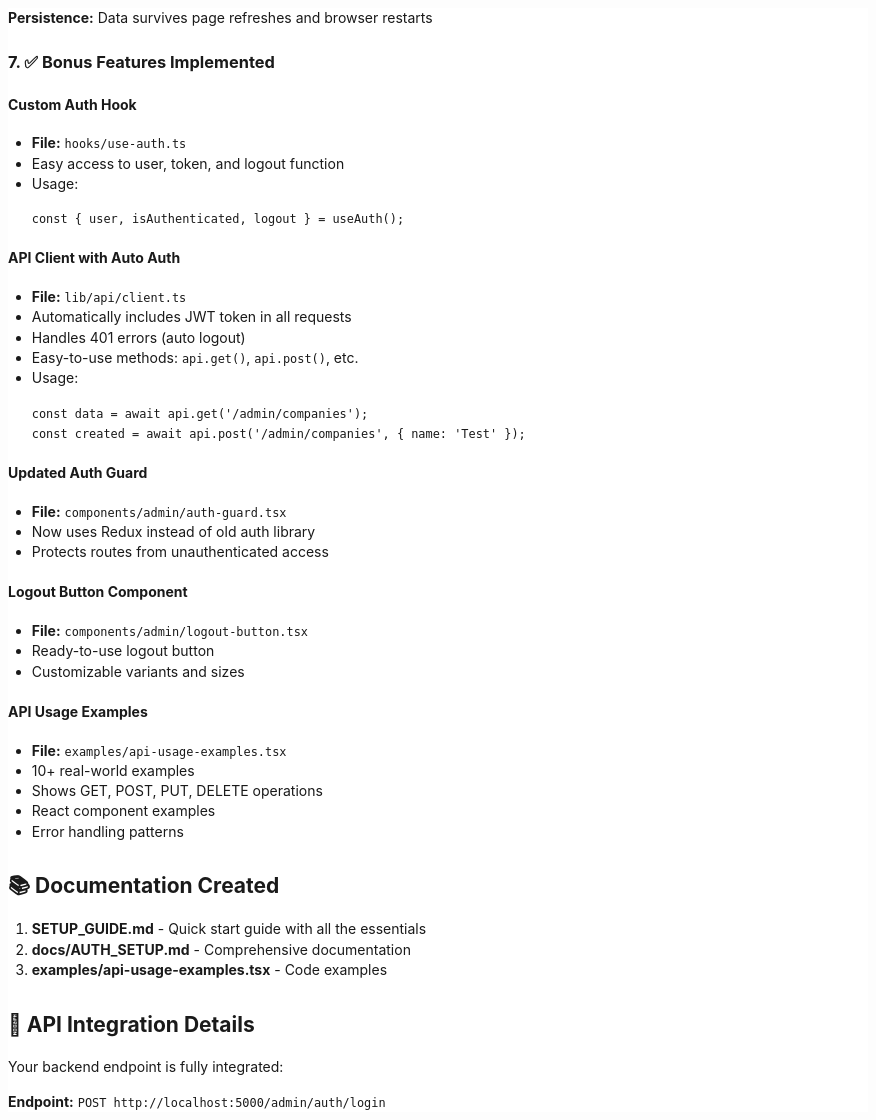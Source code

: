 **Persistence:** Data survives page refreshes and browser restarts

### 7. ✅ Bonus Features Implemented

#### Custom Auth Hook
- **File:** `hooks/use-auth.ts`
- Easy access to user, token, and logout function
- Usage:
  ```tsx
  const { user, isAuthenticated, logout } = useAuth();
  ```

#### API Client with Auto Auth
- **File:** `lib/api/client.ts`
- Automatically includes JWT token in all requests
- Handles 401 errors (auto logout)
- Easy-to-use methods: `api.get()`, `api.post()`, etc.
- Usage:
  ```tsx
  const data = await api.get('/admin/companies');
  const created = await api.post('/admin/companies', { name: 'Test' });
  ```

#### Updated Auth Guard
- **File:** `components/admin/auth-guard.tsx`
- Now uses Redux instead of old auth library
- Protects routes from unauthenticated access

#### Logout Button Component
- **File:** `components/admin/logout-button.tsx`
- Ready-to-use logout button
- Customizable variants and sizes

#### API Usage Examples
- **File:** `examples/api-usage-examples.tsx`
- 10+ real-world examples
- Shows GET, POST, PUT, DELETE operations
- React component examples
- Error handling patterns

## 📚 Documentation Created

1. **SETUP_GUIDE.md** - Quick start guide with all the essentials
2. **docs/AUTH_SETUP.md** - Comprehensive documentation
3. **examples/api-usage-examples.tsx** - Code examples

## 🔑 API Integration Details

Your backend endpoint is fully integrated:

**Endpoint:** `POST http://localhost:5000/admin/auth/login`
